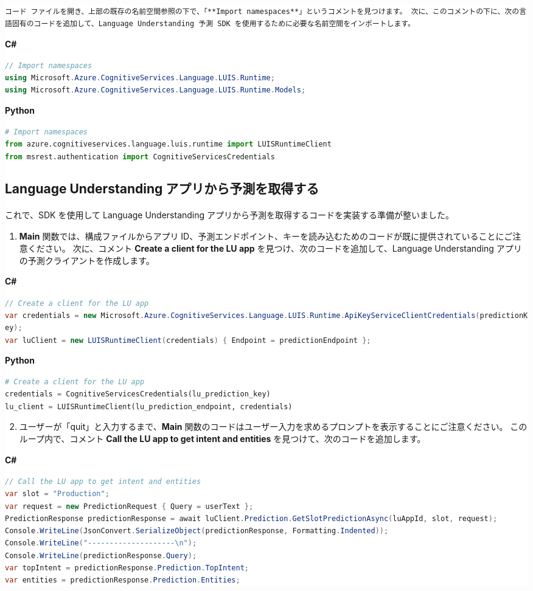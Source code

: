    コード ファイルを開き、上部の既存の名前空間参照の下で、「**Import namespaces**」というコメントを見つけます。 次に、このコメントの下に、次の言語固有のコードを追加して、Language Understanding 予測 SDK を使用するために必要な名前空間をインポートします。

**C#**

```C#
// Import namespaces
using Microsoft.Azure.CognitiveServices.Language.LUIS.Runtime;
using Microsoft.Azure.CognitiveServices.Language.LUIS.Runtime.Models;
```

**Python**

```Python
# Import namespaces
from azure.cognitiveservices.language.luis.runtime import LUISRuntimeClient
from msrest.authentication import CognitiveServicesCredentials
```

## Language Understanding アプリから予測を取得する

これで、SDK を使用して Language Understanding アプリから予測を取得するコードを実装する準備が整いました。

1. **Main** 関数では、構成ファイルからアプリ ID、予測エンドポイント、キーを読み込むためのコードが既に提供されていることにご注意ください。 次に、コメント **Create a client for the LU app** を見つけ、次のコードを追加して、Language Understanding アプリの予測クライアントを作成します。

**C#**

```C#
// Create a client for the LU app
var credentials = new Microsoft.Azure.CognitiveServices.Language.LUIS.Runtime.ApiKeyServiceClientCredentials(predictionKey);
var luClient = new LUISRuntimeClient(credentials) { Endpoint = predictionEndpoint };
```

**Python**

```Python
# Create a client for the LU app
credentials = CognitiveServicesCredentials(lu_prediction_key)
lu_client = LUISRuntimeClient(lu_prediction_endpoint, credentials)
```

2. ユーザーが「quit」と入力するまで、**Main** 関数のコードはユーザー入力を求めるプロンプトを表示することにご注意ください。 このループ内で、コメント **Call the LU app to get intent and entities** を見つけて、次のコードを追加します。

**C#**

```C#
// Call the LU app to get intent and entities
var slot = "Production";
var request = new PredictionRequest { Query = userText };
PredictionResponse predictionResponse = await luClient.Prediction.GetSlotPredictionAsync(luAppId, slot, request);
Console.WriteLine(JsonConvert.SerializeObject(predictionResponse, Formatting.Indented));
Console.WriteLine("--------------------\n");
Console.WriteLine(predictionResponse.Query);
var topIntent = predictionResponse.Prediction.TopIntent;
var entities = predictionResponse.Prediction.Entities;
```
